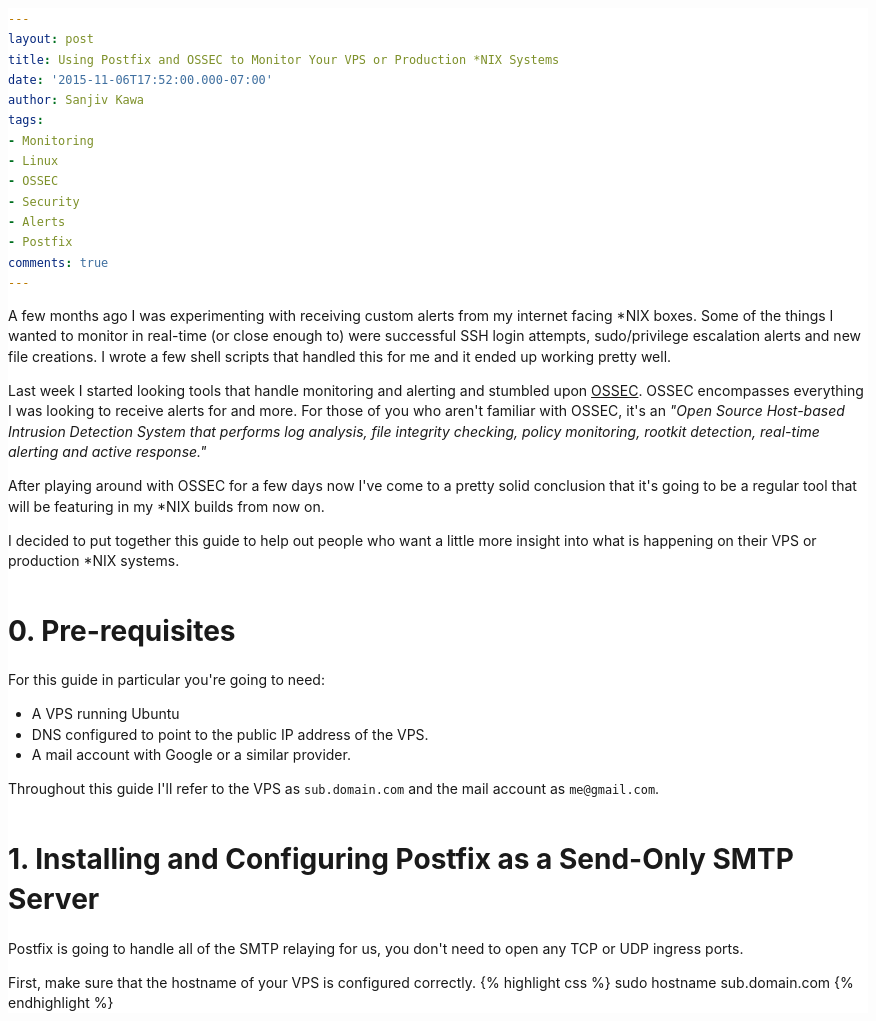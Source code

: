 ```yaml
---
layout: post
title: Using Postfix and OSSEC to Monitor Your VPS or Production *NIX Systems
date: '2015-11-06T17:52:00.000-07:00'
author: Sanjiv Kawa
tags:
- Monitoring
- Linux
- OSSEC
- Security
- Alerts
- Postfix
comments: true
---
```

A few months ago I was experimenting with receiving custom alerts from my internet facing \*NIX boxes. Some of the things I wanted to monitor in real-time (or close enough to) were successful SSH login attempts, sudo/privilege escalation alerts and new file creations. I wrote a few shell scripts that handled this for me and it ended up working pretty well.

Last week I started looking tools that handle monitoring and alerting and stumbled upon <a href="http://www.ossec.net/">OSSEC</a>. OSSEC encompasses everything I was looking to receive alerts for and more. For those of you who aren't familiar with OSSEC, it's an *"Open Source Host-based Intrusion Detection System that performs log analysis, file integrity checking, policy monitoring, rootkit detection, real-time alerting and active response."*

After playing around with OSSEC for a few days now I've come to a pretty solid conclusion that it's going to be a regular tool that will be featuring in my \*NIX builds from now on.

I decided to put together this guide to help out people who want a little more insight into what is happening on their VPS or production \*NIX systems.

# 0. Pre-requisites
For this guide in particular you're going to need:

* A VPS running Ubuntu
* DNS configured to point to the public IP address of the VPS.
* A mail account with Google or a similar provider.

Throughout this guide I'll refer to the VPS as `sub.domain.com` and the mail account as `me@gmail.com`.

# 1. Installing and Configuring Postfix as a Send-Only SMTP Server
Postfix is going to handle all of the SMTP relaying for us, you don't need to open any TCP or UDP ingress ports.

First, make sure that the hostname of your VPS is configured correctly.
{% highlight css %}
sudo hostname sub.domain.com
{% endhighlight %}
